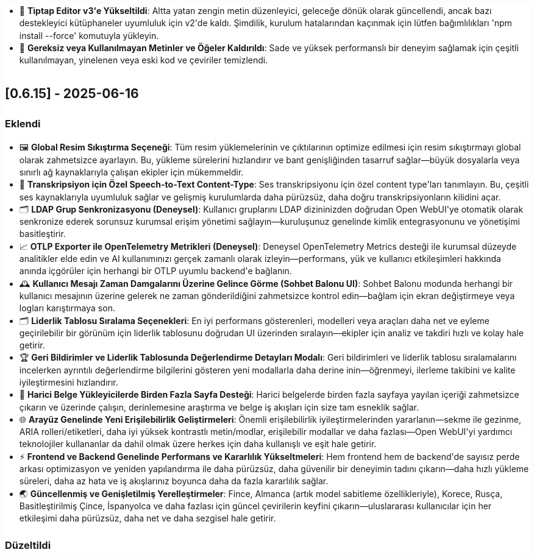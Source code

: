 - 👀 **Tiptap Editor v3'e Yükseltildi**: Altta yatan zengin metin düzenleyici, geleceğe dönük olarak güncellendi, ancak bazı destekleyici kütüphaneler uyumluluk için v2'de kaldı. Şimdilik, kurulum hatalarından kaçınmak için lütfen bağımlılıkları 'npm install --force' komutuyla yükleyin.
- 🚫 **Gereksiz veya Kullanılmayan Metinler ve Öğeler Kaldırıldı**: Sade ve yüksek performanslı bir deneyim sağlamak için çeşitli kullanılmayan, yinelenen veya eski kod ve çeviriler temizlendi.

## [0.6.15] - 2025-06-16

### Eklendi

- 🖼️ **Global Resim Sıkıştırma Seçeneği**: Tüm resim yüklemelerinin ve çıktılarının optimize edilmesi için resim sıkıştırmayı global olarak zahmetsizce ayarlayın. Bu, yükleme sürelerini hızlandırır ve bant genişliğinden tasarruf sağlar—büyük dosyalarla veya sınırlı ağ kaynaklarıyla çalışan ekipler için mükemmeldir.
- 🎤 **Transkripsiyon için Özel Speech-to-Text Content-Type**: Ses transkripsiyonu için özel content type'ları tanımlayın. Bu, çeşitli ses kaynaklarıyla uyumluluk sağlar ve gelişmiş kurulumlarda daha pürüzsüz, daha doğru transkripsiyonların kilidini açar.
- 🗂️ **LDAP Grup Senkronizasyonu (Deneysel)**: Kullanıcı gruplarını LDAP dizininizden doğrudan Open WebUI'ye otomatik olarak senkronize ederek sorunsuz kurumsal erişim yönetimi sağlayın—kuruluşunuz genelinde kimlik entegrasyonunu ve yönetişimi basitleştirir.
- 📈 **OTLP Exporter ile OpenTelemetry Metrikleri (Deneysel)**: Deneysel OpenTelemetry Metrics desteği ile kurumsal düzeyde analitikler elde edin ve AI kullanımınızı gerçek zamanlı olarak izleyin—performans, yük ve kullanıcı etkileşimleri hakkında anında içgörüler için herhangi bir OTLP uyumlu backend'e bağlanın.
- 🕰️ **Kullanıcı Mesajı Zaman Damgalarını Üzerine Gelince Görme (Sohbet Balonu UI)**: Sohbet Balonu modunda herhangi bir kullanıcı mesajının üzerine gelerek ne zaman gönderildiğini zahmetsizce kontrol edin—bağlam için ekran değiştirmeye veya logları karıştırmaya son.
- 🗂️ **Liderlik Tablosu Sıralama Seçenekleri**: En iyi performans gösterenleri, modelleri veya araçları daha net ve eyleme geçirilebilir bir görünüm için liderlik tablosunu doğrudan UI üzerinden sıralayın—ekipler için analiz ve takdiri hızlı ve kolay hale getirir.
- 🏆 **Geri Bildirimler ve Liderlik Tablosunda Değerlendirme Detayları Modalı**: Geri bildirimleri ve liderlik tablosu sıralamalarını incelerken ayrıntılı değerlendirme bilgilerini gösteren yeni modallarla daha derine inin—öğrenmeyi, ilerleme takibini ve kalite iyileştirmesini hızlandırır.
- 🔄 **Harici Belge Yükleyicilerde Birden Fazla Sayfa Desteği**: Harici belgelerde birden fazla sayfaya yayılan içeriği zahmetsizce çıkarın ve üzerinde çalışın, derinlemesine araştırma ve belge iş akışları için size tam esneklik sağlar.
- 🌐 **Arayüz Genelinde Yeni Erişilebilirlik Geliştirmeleri**: Önemli erişilebilirlik iyileştirmelerinden yararlanın—sekme ile gezinme, ARIA rolleri/etiketleri, daha iyi yüksek kontrastlı metin/modlar, erişilebilir modallar ve daha fazlası—Open WebUI'yi yardımcı teknolojiler kullananlar da dahil olmak üzere herkes için daha kullanışlı ve eşit hale getirir.
- ⚡ **Frontend ve Backend Genelinde Performans ve Kararlılık Yükseltmeleri**: Hem frontend hem de backend'de sayısız perde arkası optimizasyon ve yeniden yapılandırma ile daha pürüzsüz, daha güvenilir bir deneyimin tadını çıkarın—daha hızlı yükleme süreleri, daha az hata ve iş akışlarınız boyunca daha da fazla kararlılık sağlar.
- 🌏 **Güncellenmiş ve Genişletilmiş Yerelleştirmeler**: Fince, Almanca (artık model sabitleme özellikleriyle), Korece, Rusça, Basitleştirilmiş Çince, İspanyolca ve daha fazlası için güncel çevirilerin keyfini çıkarın—uluslararası kullanıcılar için her etkileşimi daha pürüzsüz, daha net ve daha sezgisel hale getirir.

### Düzeltildi
